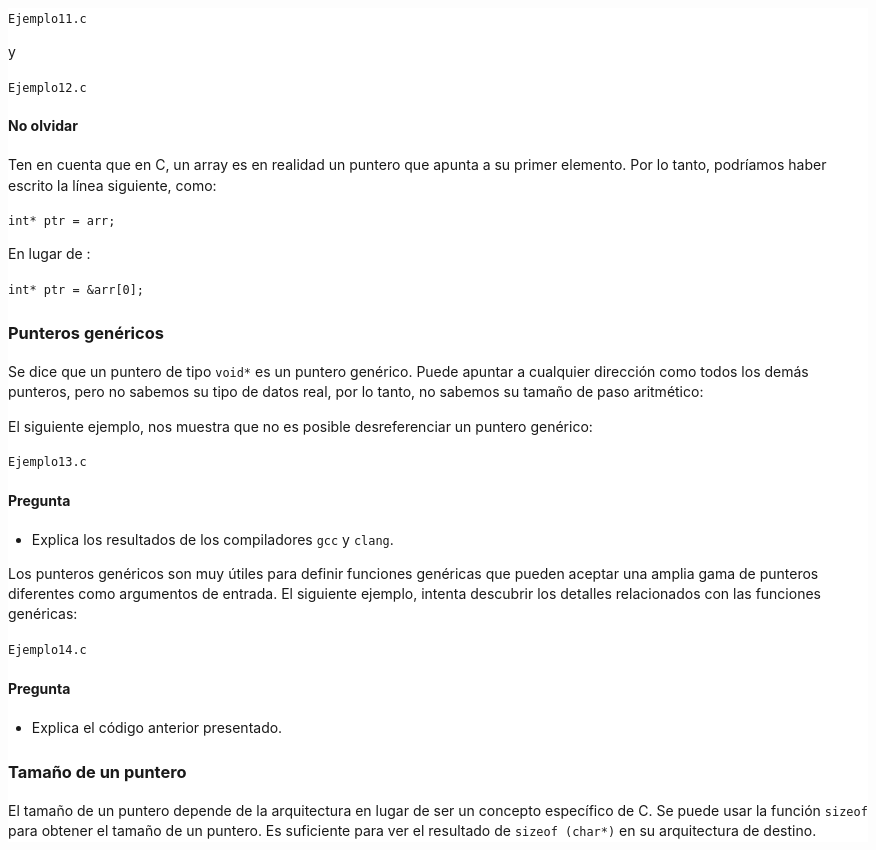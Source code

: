 ```
Ejemplo11.c
```

y

```
Ejemplo12.c
```

#### No olvidar

Ten en cuenta que en C, un array es en realidad un puntero que apunta a su primer elemento. Por lo tanto, podríamos haber escrito la línea siguiente, como:

```
int* ptr = arr;
```

En lugar de :

```
int* ptr = &arr[0];
```

### Punteros genéricos

Se dice que un puntero de tipo `void*` es un puntero genérico. Puede apuntar a cualquier dirección como todos los demás punteros, pero no sabemos su tipo de datos real, por lo tanto, no sabemos su tamaño de paso aritmético:

El siguiente ejemplo, nos muestra que no es posible desreferenciar un puntero genérico:

```
Ejemplo13.c

```

#### Pregunta

* Explica los resultados de los compiladores `gcc` y `clang`.

Los punteros genéricos son muy útiles para definir funciones genéricas que pueden aceptar una amplia gama de punteros diferentes como argumentos de entrada. El siguiente ejemplo, intenta descubrir los detalles relacionados con las funciones genéricas:

```
Ejemplo14.c
```


#### Pregunta

* Explica el código anterior presentado.


### Tamaño de un puntero

El tamaño de un puntero depende de la arquitectura en lugar de ser un concepto específico de C. Se puede usar la función `sizeof` para obtener el tamaño de un puntero.
Es suficiente para ver el resultado de `sizeof (char*)` en su arquitectura de destino.
